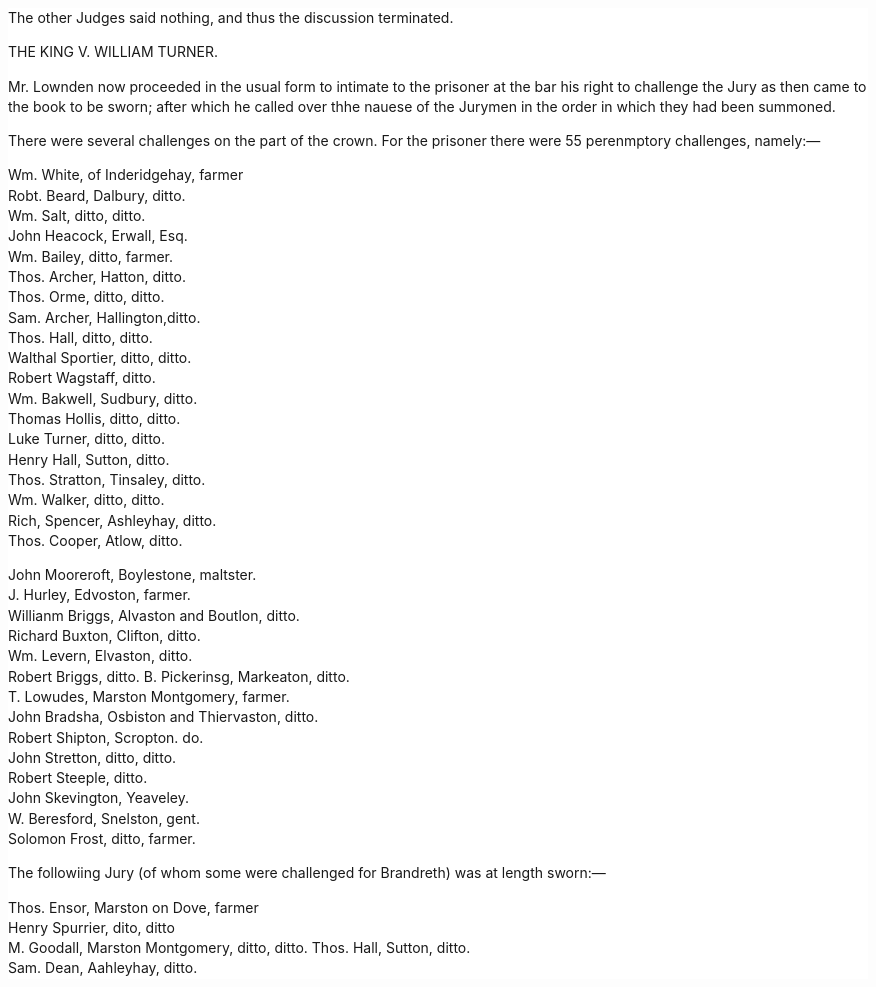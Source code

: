 The other Judges said nothing, and thus the discussion terminated. 

THE KING V. WILLIAM TURNER.

Mr. Lownden now proceeded in the usual form to intimate to the prisoner at the bar his right to challenge the Jury as then came to the book to be sworn; after which he called over thhe nauese of the Jurymen in the order in which they had been summoned.

There were several challenges on the part of the crown. For the prisoner there were 55 perenmptory challenges, namely:—

Wm. White, of Inderidgehay, farmer  
Robt. Beard, Dalbury, ditto.  
Wm. Salt, ditto, ditto.  
John Heacock, Erwall, Esq.  
Wm. Bailey, ditto, farmer.  
Thos. Archer, Hatton, ditto.  
Thos. Orme, ditto, ditto.  
Sam. Archer, Hallington,ditto.  
Thos. Hall, ditto, ditto.  
Walthal Sportier, ditto, ditto.  
Robert Wagstaff, ditto.  
Wm. Bakwell, Sudbury, ditto.  
Thomas Hollis, ditto, ditto.  
Luke Turner, ditto, ditto.  
Henry Hall, Sutton, ditto.  
Thos. Stratton, Tinsaley, ditto.  
Wm. Walker, ditto, ditto.  
Rich, Spencer, Ashleyhay, ditto.  
Thos. Cooper, Atlow, ditto.

John Mooreroft, Boylestone, maltster.  
J. Hurley, Edvoston, farmer.  
Willianm Briggs, Alvaston and Boutlon, ditto.  
Richard Buxton, Clifton, ditto.  
Wm. Levern, Elvaston, ditto.  
Robert Briggs, ditto.
B. Pickerinsg, Markeaton, ditto.  
T. Lowudes, Marston Montgomery, farmer.  
John Bradsha, Osbiston and Thiervaston, ditto.  
Robert Shipton, Scropton. do.  
John Stretton, ditto, ditto.  
Robert Steeple, ditto.  
John Skevington, Yeaveley.  
W. Beresford, Snelston, gent.  
Solomon Frost, ditto, farmer.

The followiing Jury (of whom some were challenged for Brandreth) was at length sworn:—

Thos. Ensor, Marston on Dove, farmer  
Henry Spurrier, dito, ditto  
M. Goodall, Marston Montgomery, ditto, ditto.
Thos. Hall, Sutton, ditto.  
Sam. Dean, Aahleyhay, ditto.
